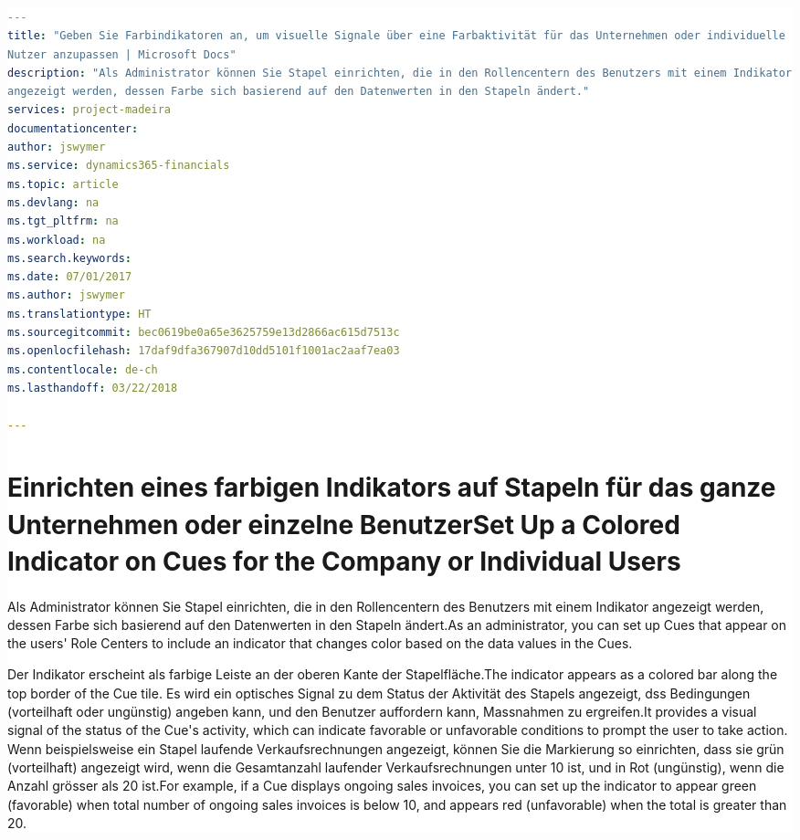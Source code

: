 ```yaml
---
title: "Geben Sie Farbindikatoren an, um visuelle Signale über eine Farbaktivität für das Unternehmen oder individuelle Nutzer anzupassen | Microsoft Docs"
description: "Als Administrator können Sie Stapel einrichten, die in den Rollencentern des Benutzers mit einem Indikator angezeigt werden, dessen Farbe sich basierend auf den Datenwerten in den Stapeln ändert."
services: project-madeira
documentationcenter: 
author: jswymer
ms.service: dynamics365-financials
ms.topic: article
ms.devlang: na
ms.tgt_pltfrm: na
ms.workload: na
ms.search.keywords: 
ms.date: 07/01/2017
ms.author: jswymer
ms.translationtype: HT
ms.sourcegitcommit: bec0619be0a65e3625759e13d2866ac615d7513c
ms.openlocfilehash: 17daf9dfa367907d10dd5101f1001ac2aaf7ea03
ms.contentlocale: de-ch
ms.lasthandoff: 03/22/2018

---
```

# <a name="set-up-a-colored-indicator-on-cues-for-the-company-or-individual-users"></a><span data-ttu-id="1f923-103">Einrichten eines farbigen Indikators auf Stapeln für das ganze Unternehmen oder einzelne Benutzer</span><span class="sxs-lookup"><span data-stu-id="1f923-103">Set Up a Colored Indicator on Cues for the Company or Individual Users</span></span>
<span data-ttu-id="1f923-104">Als Administrator können Sie Stapel einrichten, die in den Rollencentern des Benutzers mit einem Indikator angezeigt werden, dessen Farbe sich basierend auf den Datenwerten in den Stapeln ändert.</span><span class="sxs-lookup"><span data-stu-id="1f923-104">As an administrator, you can set up Cues that appear on the users' Role Centers to include an indicator that changes color based on the data values in the Cues.</span></span>  
  
<span data-ttu-id="1f923-105">Der Indikator erscheint als farbige Leiste an der oberen Kante der Stapelfläche.</span><span class="sxs-lookup"><span data-stu-id="1f923-105">The indicator appears as a colored bar along the top border of the Cue tile.</span></span> <span data-ttu-id="1f923-106">Es wird ein optisches Signal zu dem Status der Aktivität des Stapels angezeigt, dss Bedingungen (vorteilhaft oder ungünstig) angeben kann, und den Benutzer auffordern kann, Massnahmen zu ergreifen.</span><span class="sxs-lookup"><span data-stu-id="1f923-106">It provides a visual signal of the status of the Cue's activity, which can indicate favorable or unfavorable conditions to prompt the user to take action.</span></span> <span data-ttu-id="1f923-107">Wenn beispielsweise ein Stapel laufende Verkaufsrechnungen angezeigt, können Sie die Markierung so einrichten, dass sie grün (vorteilhaft) angezeigt wird, wenn die Gesamtanzahl laufender Verkaufsrechnungen unter 10 ist, und in Rot (ungünstig), wenn die Anzahl grösser als 20 ist.</span><span class="sxs-lookup"><span data-stu-id="1f923-107">For example, if a Cue displays ongoing sales invoices, you can set up the indicator to appear green (favorable) when total number of ongoing sales invoices is below 10, and appears red (unfavorable) when the total is greater than 20.</span></span>  
  